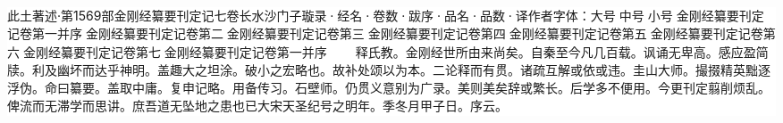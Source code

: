 此土著述·第1569部金刚经纂要刊定记七卷长水沙门子璇录
· 经名 · 卷数 · 跋序
· 品名 · 品数 · 译作者字体：大号 中号 小号
金刚经纂要刊定记卷第一并序
金刚经纂要刊定记卷第二
金刚经纂要刊定记卷第三
金刚经纂要刊定记卷第四
金刚经纂要刊定记卷第五
金刚经纂要刊定记卷第六
金刚经纂要刊定记卷第七
金刚经纂要刊定记卷第一并序
　　释氏教。金刚经世所由来尚矣。自秦至今凡几百载。讽诵无卑高。感应盈简牍。利及幽坏而达乎神明。盖趣大之坦涂。破小之宏略也。故补处颂以为本。二论释而有贯。诸疏互解或依或违。圭山大师。撮掇精英黜逐浮伪。命曰纂要。盖取中庸。复申记略。用备传习。石壁师。仍贯义意别为广录。美则美矣辞或繁长。后学多不便用。今更刊定翦削烦乱。俾流而无滞学而思讲。庶吾道无坠地之患也已大宋天圣纪号之明年。季冬月甲子日。序云。
